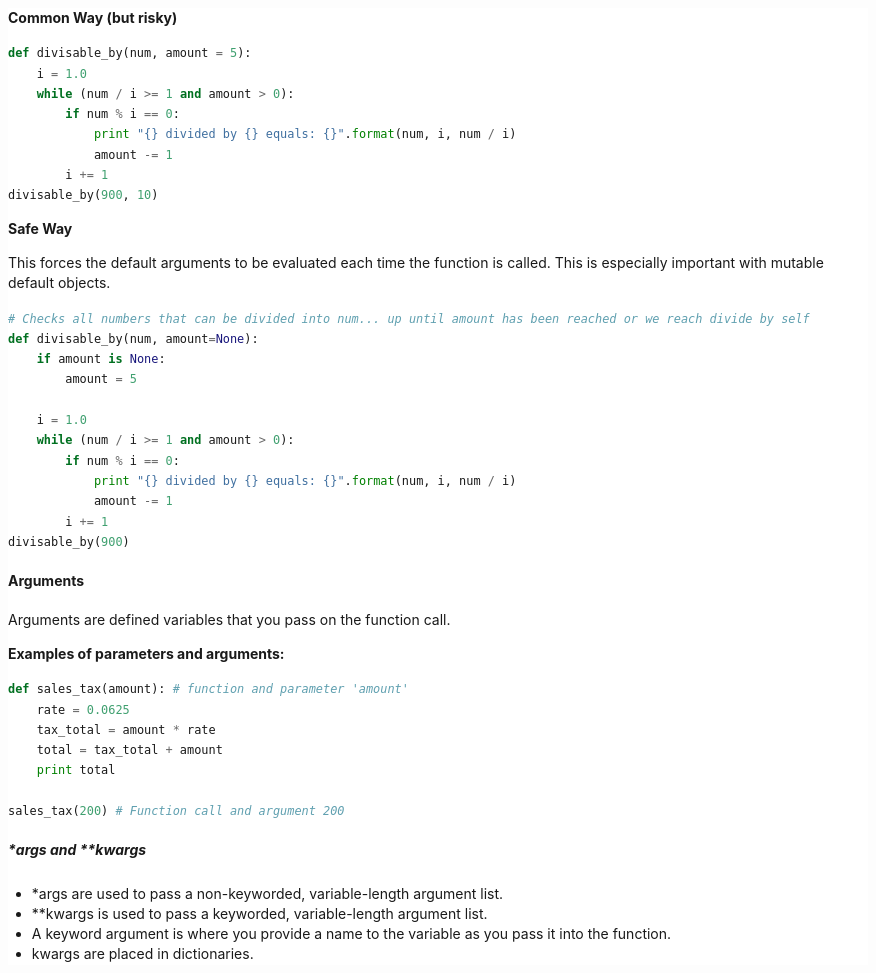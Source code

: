**Common Way \(but risky\)**

```py
def divisable_by(num, amount = 5):
    i = 1.0
    while (num / i >= 1 and amount > 0):
        if num % i == 0:
            print "{} divided by {} equals: {}".format(num, i, num / i)
            amount -= 1
        i += 1
divisable_by(900, 10)
```

**Safe Way**

This forces the default arguments to be evaluated each time the function is called. This is especially important with mutable default objects.

```py
# Checks all numbers that can be divided into num... up until amount has been reached or we reach divide by self
def divisable_by(num, amount=None):
    if amount is None:
        amount = 5

    i = 1.0
    while (num / i >= 1 and amount > 0):
        if num % i == 0:
            print "{} divided by {} equals: {}".format(num, i, num / i)
            amount -= 1
        i += 1
divisable_by(900)
```

#### Arguments

Arguments are defined variables that you pass on the function call.

**Examples of parameters and arguments:**

```py
def sales_tax(amount): # function and parameter 'amount'
    rate = 0.0625
    tax_total = amount * rate
    total = tax_total + amount
    print total

sales_tax(200) # Function call and argument 200
```

##### \*args and \*\*kwargs

* \*args are used to pass a non-keyworded, variable-length argument list.
* \*\*kwargs is used to pass a keyworded, variable-length argument list.
* A keyword argument is where you provide a name to the variable as you pass it into the function.
* kwargs are placed in dictionaries.
